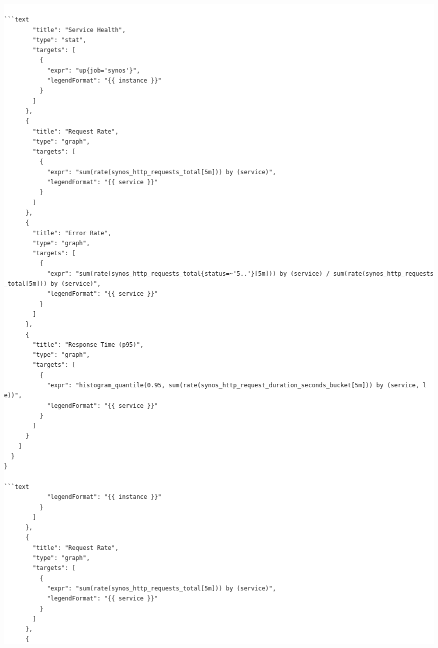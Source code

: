 ```text

```text
        "title": "Service Health",
        "type": "stat",
        "targets": [
          {
            "expr": "up{job='synos'}",
            "legendFormat": "{{ instance }}"
          }
        ]
      },
      {
        "title": "Request Rate",
        "type": "graph",
        "targets": [
          {
            "expr": "sum(rate(synos_http_requests_total[5m])) by (service)",
            "legendFormat": "{{ service }}"
          }
        ]
      },
      {
        "title": "Error Rate",
        "type": "graph",
        "targets": [
          {
            "expr": "sum(rate(synos_http_requests_total{status=~'5..'}[5m])) by (service) / sum(rate(synos_http_requests_total[5m])) by (service)",
            "legendFormat": "{{ service }}"
          }
        ]
      },
      {
        "title": "Response Time (p95)",
        "type": "graph",
        "targets": [
          {
            "expr": "histogram_quantile(0.95, sum(rate(synos_http_request_duration_seconds_bucket[5m])) by (service, le))",
            "legendFormat": "{{ service }}"
          }
        ]
      }
    ]
  }
}

```text
            "legendFormat": "{{ instance }}"
          }
        ]
      },
      {
        "title": "Request Rate",
        "type": "graph",
        "targets": [
          {
            "expr": "sum(rate(synos_http_requests_total[5m])) by (service)",
            "legendFormat": "{{ service }}"
          }
        ]
      },
      {
```